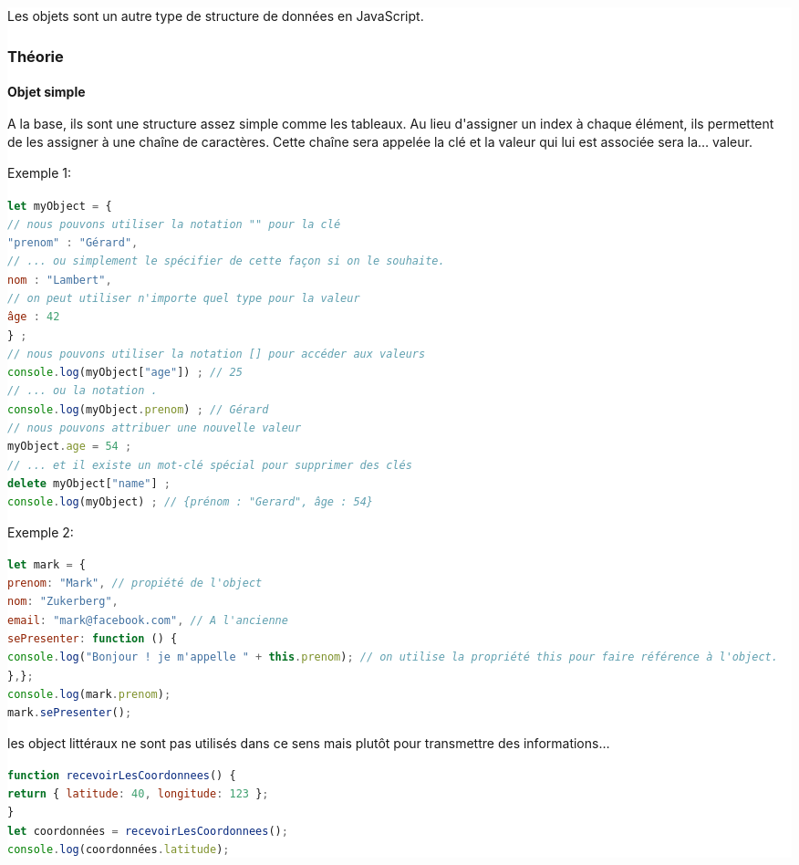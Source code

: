Les objets sont un autre type de structure de données en JavaScript.

### Théorie 

**Objet simple**

A la base, ils sont une structure assez simple comme les tableaux. Au lieu d'assigner
un index à chaque élément, ils permettent de les assigner à une chaîne de
caractères. Cette chaîne sera appelée la clé et la valeur qui lui est associée sera la…
valeur.

Exemple 1:

```js
let myObject = {
// nous pouvons utiliser la notation "" pour la clé
"prenom" : "Gérard",
// ... ou simplement le spécifier de cette façon si on le souhaite.
nom : "Lambert",
// on peut utiliser n'importe quel type pour la valeur
âge : 42
} ;
// nous pouvons utiliser la notation [] pour accéder aux valeurs
console.log(myObject["age"]) ; // 25
// ... ou la notation .
console.log(myObject.prenom) ; // Gérard
// nous pouvons attribuer une nouvelle valeur
myObject.age = 54 ;
// ... et il existe un mot-clé spécial pour supprimer des clés
delete myObject["name"] ;
console.log(myObject) ; // {prénom : "Gerard", âge : 54}
``` 

Exemple 2:

```js
let mark = {
prenom: "Mark", // propiété de l'object
nom: "Zukerberg",
email: "mark@facebook.com", // A l'ancienne 
sePresenter: function () {
console.log("Bonjour ! je m'appelle " + this.prenom); // on utilise la propriété this pour faire référence à l'object.
},};
console.log(mark.prenom);
mark.sePresenter();
```
les object littéraux ne sont pas utilisés dans ce sens mais plutôt pour transmettre des
informations…

```js
function recevoirLesCoordonnees() {
return { latitude: 40, longitude: 123 };
}
let coordonnées = recevoirLesCoordonnees();
console.log(coordonnées.latitude);
```
